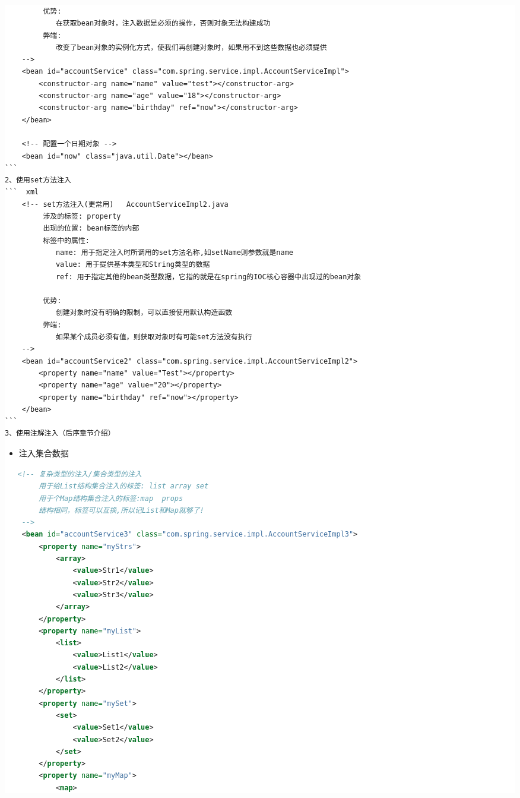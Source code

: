              优势:
                在获取bean对象时，注入数据是必须的操作，否则对象无法构建成功
             弊端:
                改变了bean对象的实例化方式，使我们再创建对象时，如果用不到这些数据也必须提供
        -->
        <bean id="accountService" class="com.spring.service.impl.AccountServiceImpl">
            <constructor-arg name="name" value="test"></constructor-arg>
            <constructor-arg name="age" value="18"></constructor-arg>
            <constructor-arg name="birthday" ref="now"></constructor-arg>
        </bean>
    
        <!-- 配置一个日期对象 -->
        <bean id="now" class="java.util.Date"></bean>
    ```  
    2、使用set方法注入  
    ```  xml
        <!-- set方法注入(更常用)   AccountServiceImpl2.java
             涉及的标签: property
             出现的位置: bean标签的内部
             标签中的属性:
                name: 用于指定注入时所调用的set方法名称,如setName则参数就是name
                value: 用于提供基本类型和String类型的数据
                ref: 用于指定其他的bean类型数据，它指的就是在spring的IOC核心容器中出现过的bean对象
                
             优势:
                创建对象时没有明确的限制，可以直接使用默认构造函数
             弊端:
                如果某个成员必须有值，则获取对象时有可能set方法没有执行
        -->
        <bean id="accountService2" class="com.spring.service.impl.AccountServiceImpl2">
            <property name="name" value="Test"></property>
            <property name="age" value="20"></property>
            <property name="birthday" ref="now"></property>
        </bean>
    ```
    3、使用注解注入（后序章节介绍） 
  - 注入集合数据  
  ```  xml
     <!-- 复杂类型的注入/集合类型的注入 
          用于给List结构集合注入的标签: list array set
          用于个Map结构集合注入的标签:map  props
          结构相同，标签可以互换,所以记List和Map就够了!
      -->
      <bean id="accountService3" class="com.spring.service.impl.AccountServiceImpl3">
          <property name="myStrs">
              <array>
                  <value>Str1</value>
                  <value>Str2</value>
                  <value>Str3</value>
              </array>
          </property>
          <property name="myList">
              <list>
                  <value>List1</value>
                  <value>List2</value>
              </list>
          </property>
          <property name="mySet">
              <set>
                  <value>Set1</value>
                  <value>Set2</value>
              </set>
          </property>
          <property name="myMap">
              <map>
  ```